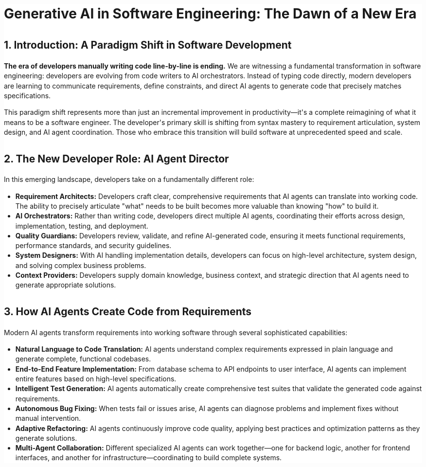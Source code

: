 # Generative AI in Software Engineering: The Dawn of a New Era

## 1. Introduction: A Paradigm Shift in Software Development

**The era of developers manually writing code line-by-line is ending.** We are witnessing a fundamental transformation in software engineering: developers are evolving from code writers to AI orchestrators. Instead of typing code directly, modern developers are learning to communicate requirements, define constraints, and direct AI agents to generate code that precisely matches specifications.

This paradigm shift represents more than just an incremental improvement in productivity—it's a complete reimagining of what it means to be a software engineer. The developer's primary skill is shifting from syntax mastery to requirement articulation, system design, and AI agent coordination. Those who embrace this transition will build software at unprecedented speed and scale.

## 2. The New Developer Role: AI Agent Director

In this emerging landscape, developers take on a fundamentally different role:

*   **Requirement Architects:** Developers craft clear, comprehensive requirements that AI agents can translate into working code. The ability to precisely articulate "what" needs to be built becomes more valuable than knowing "how" to build it.
*   **AI Orchestrators:** Rather than writing code, developers direct multiple AI agents, coordinating their efforts across design, implementation, testing, and deployment.
*   **Quality Guardians:** Developers review, validate, and refine AI-generated code, ensuring it meets functional requirements, performance standards, and security guidelines.
*   **System Designers:** With AI handling implementation details, developers can focus on high-level architecture, system design, and solving complex business problems.
*   **Context Providers:** Developers supply domain knowledge, business context, and strategic direction that AI agents need to generate appropriate solutions.

## 3. How AI Agents Create Code from Requirements

Modern AI agents transform requirements into working software through several sophisticated capabilities:

*   **Natural Language to Code Translation:** AI agents understand complex requirements expressed in plain language and generate complete, functional codebases.
*   **End-to-End Feature Implementation:** From database schema to API endpoints to user interface, AI agents can implement entire features based on high-level specifications.
*   **Intelligent Test Generation:** AI agents automatically create comprehensive test suites that validate the generated code against requirements.
*   **Autonomous Bug Fixing:** When tests fail or issues arise, AI agents can diagnose problems and implement fixes without manual intervention.
*   **Adaptive Refactoring:** AI agents continuously improve code quality, applying best practices and optimization patterns as they generate solutions.
*   **Multi-Agent Collaboration:** Different specialized AI agents can work together—one for backend logic, another for frontend interfaces, and another for infrastructure—coordinating to build complete systems.
